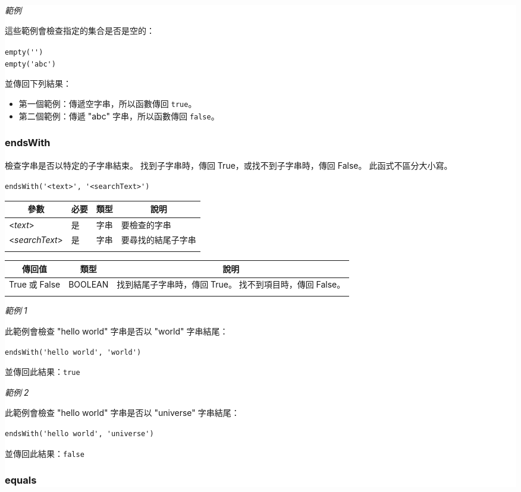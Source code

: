 *範例* 

這些範例會檢查指定的集合是否是空的：

```
empty('')
empty('abc')
```

並傳回下列結果： 

* 第一個範例：傳遞空字串，所以函數傳回 `true`。 
* 第二個範例：傳遞 "abc" 字串，所以函數傳回 `false`。 

<a name="endswith"></a>

### <a name="endswith"></a>endsWith

檢查字串是否以特定的子字串結束。 找到子字串時，傳回 True，或找不到子字串時，傳回 False。 此函式不區分大小寫。

```
endsWith('<text>', '<searchText>')
```

| 參數 | 必要 | 類型 | 說明 | 
| --------- | -------- | ---- | ----------- | 
| <*text*> | 是 | 字串 | 要檢查的字串 | 
| <*searchText*> | 是 | 字串 | 要尋找的結尾子字串 | 
||||| 

| 傳回值 | 類型 | 說明 | 
| ------------ | ---- | ----------- | 
| True 或 False  | BOOLEAN | 找到結尾子字串時，傳回 True。 找不到項目時，傳回 False。 | 
|||| 

*範例 1* 

此範例會檢查 "hello world" 字串是否以 "world" 字串結尾：

```
endsWith('hello world', 'world')
```

並傳回此結果：`true`

*範例 2*

此範例會檢查 "hello world" 字串是否以 "universe" 字串結尾：

```
endsWith('hello world', 'universe')
```

並傳回此結果：`false`

<a name="equals"></a>

### <a name="equals"></a>equals
